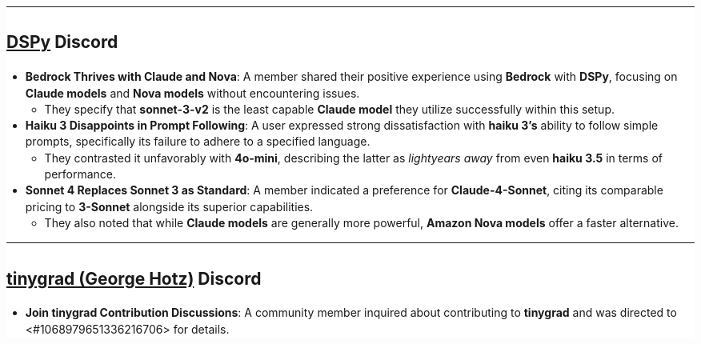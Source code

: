 * * *

[DSPy](https://discord.com/channels/1161519468141355160) Discord
----------------------------------------------------------------

*   **Bedrock Thrives with Claude and Nova**: A member shared their positive experience using **Bedrock** with **DSPy**, focusing on **Claude models** and **Nova models** without encountering issues.
    *   They specify that **sonnet-3-v2** is the least capable **Claude model** they utilize successfully within this setup.
*   **Haiku 3 Disappoints in Prompt Following**: A user expressed strong dissatisfaction with **haiku 3’s** ability to follow simple prompts, specifically its failure to adhere to a specified language.
    *   They contrasted it unfavorably with **4o-mini**, describing the latter as _lightyears away_ from even **haiku 3.5** in terms of performance.
*   **Sonnet 4 Replaces Sonnet 3 as Standard**: A member indicated a preference for **Claude-4-Sonnet**, citing its comparable pricing to **3-Sonnet** alongside its superior capabilities.
    *   They also noted that while **Claude models** are generally more powerful, **Amazon Nova models** offer a faster alternative.

* * *

[tinygrad (George Hotz)](https://discord.com/channels/1068976834382925865) Discord
----------------------------------------------------------------------------------

*   **Join tinygrad Contribution Discussions**: A community member inquired about contributing to **tinygrad** and was directed to <#1068979651336216706> for details.
